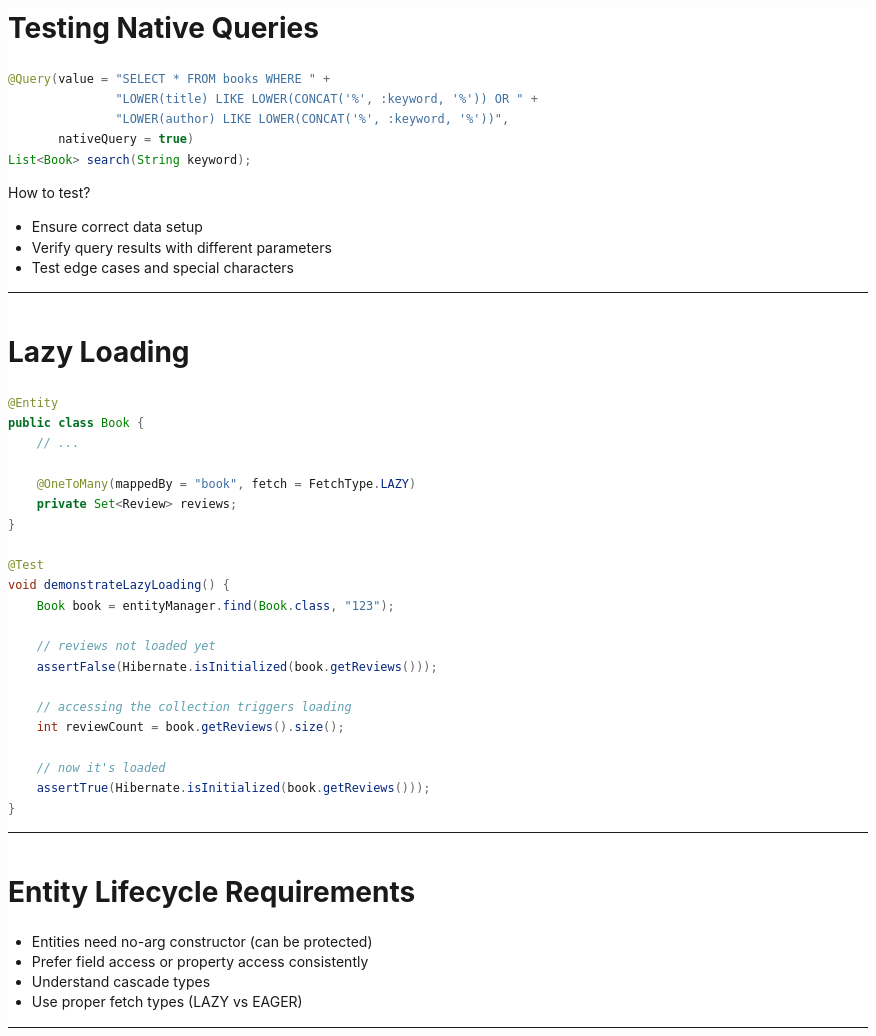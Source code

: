 
# Testing Native Queries

```java
@Query(value = "SELECT * FROM books WHERE " +
               "LOWER(title) LIKE LOWER(CONCAT('%', :keyword, '%')) OR " +
               "LOWER(author) LIKE LOWER(CONCAT('%', :keyword, '%'))",
       nativeQuery = true)
List<Book> search(String keyword);
```

How to test?
- Ensure correct data setup
- Verify query results with different parameters
- Test edge cases and special characters

---

# Lazy Loading

```java
@Entity
public class Book {
    // ...
    
    @OneToMany(mappedBy = "book", fetch = FetchType.LAZY)
    private Set<Review> reviews;
}

@Test
void demonstrateLazyLoading() {
    Book book = entityManager.find(Book.class, "123");
    
    // reviews not loaded yet
    assertFalse(Hibernate.isInitialized(book.getReviews()));
    
    // accessing the collection triggers loading
    int reviewCount = book.getReviews().size();
    
    // now it's loaded
    assertTrue(Hibernate.isInitialized(book.getReviews()));
}
```

---

# Entity Lifecycle Requirements

- Entities need no-arg constructor (can be protected)
- Prefer field access or property access consistently
- Understand cascade types
- Use proper fetch types (LAZY vs EAGER)

---